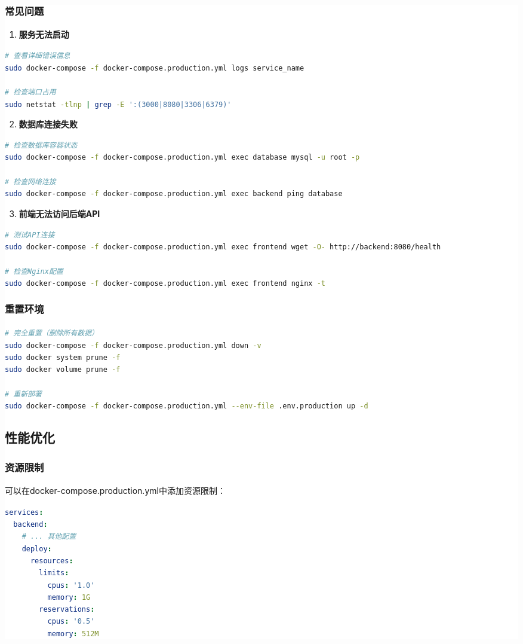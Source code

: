 ### 常见问题

1. **服务无法启动**
```bash
# 查看详细错误信息
sudo docker-compose -f docker-compose.production.yml logs service_name

# 检查端口占用
sudo netstat -tlnp | grep -E ':(3000|8080|3306|6379)'
```

2. **数据库连接失败**
```bash
# 检查数据库容器状态
sudo docker-compose -f docker-compose.production.yml exec database mysql -u root -p

# 检查网络连接
sudo docker-compose -f docker-compose.production.yml exec backend ping database
```

3. **前端无法访问后端API**
```bash
# 测试API连接
sudo docker-compose -f docker-compose.production.yml exec frontend wget -O- http://backend:8080/health

# 检查Nginx配置
sudo docker-compose -f docker-compose.production.yml exec frontend nginx -t
```

### 重置环境

```bash
# 完全重置（删除所有数据）
sudo docker-compose -f docker-compose.production.yml down -v
sudo docker system prune -f
sudo docker volume prune -f

# 重新部署
sudo docker-compose -f docker-compose.production.yml --env-file .env.production up -d
```

## 性能优化

### 资源限制

可以在docker-compose.production.yml中添加资源限制：

```yaml
services:
  backend:
    # ... 其他配置
    deploy:
      resources:
        limits:
          cpus: '1.0'
          memory: 1G
        reservations:
          cpus: '0.5'
          memory: 512M
```
